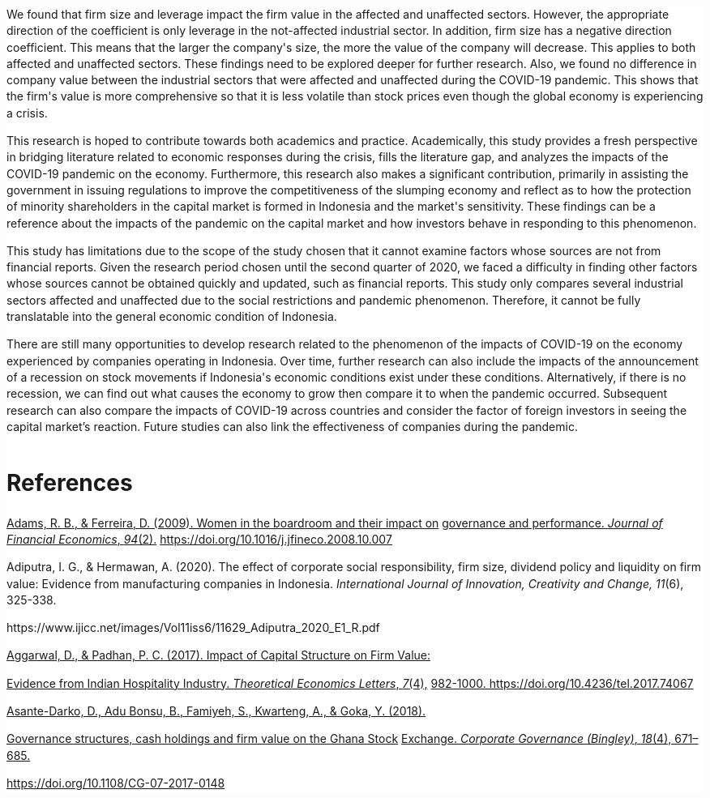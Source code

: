 <p><span class="font7">We found that firm size and leverage impact the firm value in the affected and unaffected sectors. However, the appropriate direction of the coefficient is only leverage in the not-affected industrial sector. In addition, firm size has a negative direction coefficient. This means that the larger the company's size, the more the value of the company will decrease. This applies to both affected and unaffected sectors. These findings need to be explored deeper for further research. Also, we found no difference in company value between the industrial sectors that were affected and unaffected during the COVID-19 pandemic. This shows that the firm's value is more comprehensive so that it is less volatile than stock prices even though the global economy is experiencing a crisis.</span></p>
<p><span class="font7">This research is hoped to contribute towards both academics and practice. Academically, this study provides a fresh perspective in bridging literature related to economic responses during the crisis, fills the literature gap, and analyzes the impacts of the COVID-19 pandemic on the economy. Furthermore, this research also makes a significant contribution, primarily in assisting the government in issuing regulations to improve the competitiveness of the slumping economy and reflect as to how the protection of minority shareholders in the capital market is formed in Indonesia and the market's sensitivity. These findings can be a reference about the impacts of the pandemic on the capital market and how investors behave in responding to this phenomenon.</span></p>
<p><span class="font7">This study has limitations due to the scope of the study chosen that it cannot examine factors whose sources are not from financial reports. Given the research period chosen until the second quarter of 2020, we faced a difficulty in finding other factors whose sources cannot be obtained quickly and updated, such as financial reports. This study only compares several industrial sectors affected and unaffected due to the social restrictions and pandemic phenomenon. Therefore, it cannot be fully translatable into the general economic condition of Indonesia.</span></p>
<p><span class="font7">There are still many opportunities to develop research related to the phenomenon of the impacts of COVID-19 on the economy experienced by companies operating in Indonesia. Over time, further research can also include the impacts of the announcement of a recession on stock movements if Indonesia's economic conditions exist under these conditions. Alternatively, if there is no recession, we can find out what causes the economy to grow then compare it to when the pandemic occurred. Subsequent research can also compare the impacts of COVID-19 across countries and consider the factor of foreign investors in seeing the capital market’s reaction. Future studies can also link the effectiveness of companies during the pandemic.</span></p><a name="caption1"></a>
<h1><a name="bookmark0"></a><span class="font9" style="font-weight:bold;"><a name="bookmark1"></a><a name="bookmark2"></a>References</span></h1>
<p><a href="https://doi.org/10.1016/j.jfineco.2008.10.007"><span class="font7">Adams, R. B., &amp;&nbsp;Ferreira, D. (2009). Women in the boardroom and their impact on</span></a><span class="font7"> </span><a href="https://doi.org/10.1016/j.jfineco.2008.10.007"><span class="font7">governance and performance. </span><span class="font7" style="font-style:italic;">Journal of Financial Economics</span><span class="font7">, </span><span class="font7" style="font-style:italic;">94</span><span class="font7">(2).</span></a><span class="font7"> </span><a href="https://doi.org/10.1016/j.jfineco.2008.10.007"><span class="font7">https://doi.org/10.1016/j.jfineco.2008.10.007</span></a></p>
<p><span class="font7">Adiputra, I. G., &amp;&nbsp;Hermawan, A. (2020). The effect of corporate social responsibility, firm size, dividend policy and liquidity on firm value: Evidence from manufacturing companies in Indonesia. </span><span class="font7" style="font-style:italic;">International Journal of Innovation, Creativity and Change, 11</span><span class="font7">(6), 325-338.</span></p>
<p><span class="font7">https://www.ijicc.net/images/Vol11iss6/11629_Adiputra_2020_E1_R.pdf</span></p>
<p><a href="https://doi.org/10.4236/tel.2017.74067"><span class="font7">Aggarwal, D., &amp;&nbsp;Padhan, P. C. (2017). Impact of Capital Structure on Firm Value:</span></a></p>
<p><a href="https://doi.org/10.4236/tel.2017.74067"><span class="font7">Evidence from Indian Hospitality Industry. </span><span class="font7" style="font-style:italic;">Theoretical Economics Letters</span><span class="font7">, </span><span class="font7" style="font-style:italic;">7</span><span class="font7">(4),</span></a><span class="font7"> </span><a href="https://doi.org/10.4236/tel.2017.74067"><span class="font7">982-1000. https://doi.org/10.4236/tel.2017.74067</span></a></p>
<p><a href="https://doi.org/10.1108/CG-07-2017-0148"><span class="font7">Asante-Darko, D., Adu Bonsu, B., Famiyeh, S., Kwarteng, A., &amp;&nbsp;Goka, Y. (2018).</span></a></p>
<p><a href="https://doi.org/10.1108/CG-07-2017-0148"><span class="font7">Governance structures, cash holdings and firm value on the Ghana Stock</span></a><span class="font7"> </span><a href="https://doi.org/10.1108/CG-07-2017-0148"><span class="font7">Exchange. </span><span class="font7" style="font-style:italic;">Corporate Governance (Bingley)</span><span class="font7">, </span><span class="font7" style="font-style:italic;">18</span><span class="font7">(4), 671–685.</span></a></p>
<p><a href="https://doi.org/10.1108/CG-07-2017-0148"><span class="font7">https://doi.org/10.1108/CG-07-2017-0148</span></a></p>